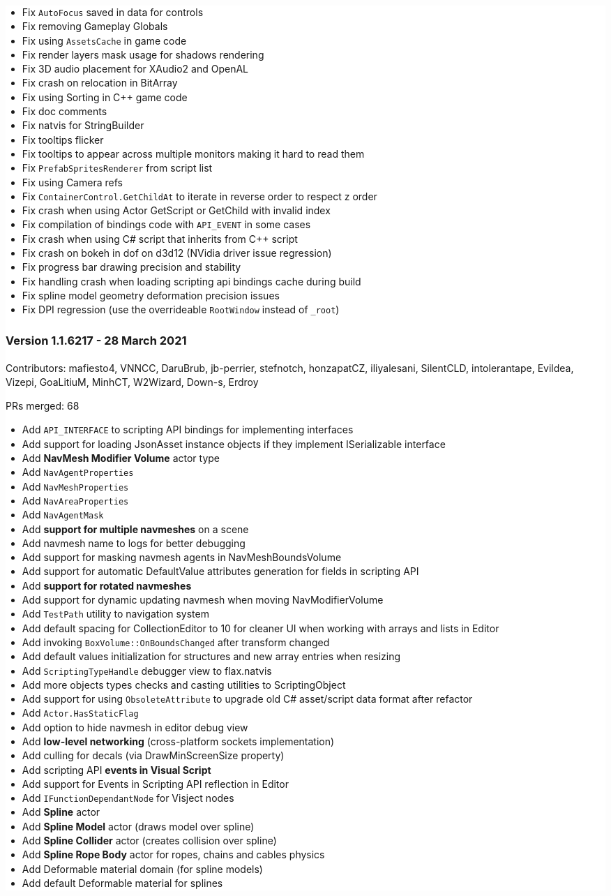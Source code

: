 * Fix `AutoFocus` saved in data for controls
* Fix removing Gameplay Globals
* Fix using `AssetsCache` in game code
* Fix render layers mask usage for shadows rendering
* Fix 3D audio placement for XAudio2 and OpenAL
* Fix crash on relocation in BitArray
* Fix using Sorting in C++ game code
* Fix doc comments
* Fix natvis for StringBuilder
* Fix tooltips flicker
* Fix tooltips to appear across multiple monitors making it hard to read them
* Fix `PrefabSpritesRenderer` from script list
* Fix using Camera refs
* Fix `ContainerControl.GetChildAt` to iterate in reverse order to respect z order
* Fix crash when using Actor GetScript or GetChild with invalid index
* Fix compilation of bindings code with `API_EVENT` in some cases
* Fix crash when using C# script that inherits from C++ script
* Fix crash on bokeh in dof on d3d12 (NVidia driver issue regression)
* Fix progress bar drawing precision and stability
* Fix handling crash when loading scripting api bindings cache during build
* Fix spline model geometry deformation precision issues
* Fix DPI regression (use the overrideable `RootWindow` instead of `_root`)

### Version 1.1.6217 - 28 March 2021

Contributors: mafiesto4, VNNCC, DaruBrub, jb-perrier, stefnotch, honzapatCZ, iliyalesani, SilentCLD, intolerantape, Evildea, Vizepi, GoaLitiuM, MinhCT, W2Wizard, Down-s, Erdroy

PRs merged: 68

* Add `API_INTERFACE` to scripting API bindings for implementing interfaces
* Add support for loading JsonAsset instance objects if they implement ISerializable interface
* Add **NavMesh Modifier Volume** actor type
* Add `NavAgentProperties`
* Add `NavMeshProperties`
* Add `NavAreaProperties`
* Add `NavAgentMask`
* Add **support for multiple navmeshes** on a scene
* Add navmesh name to logs for better debugging
* Add support for masking navmesh agents in NavMeshBoundsVolume
* Add support for automatic DefaultValue attributes generation for fields in scripting API
* Add **support for rotated navmeshes**
* Add support for dynamic updating navmesh when moving NavModifierVolume
* Add `TestPath` utility to navigation system
* Add default spacing for CollectionEditor to 10 for cleaner UI when working with arrays and lists in Editor
* Add invoking `BoxVolume::OnBoundsChanged` after transform changed
* Add default values initialization for structures and new array entries when resizing
* Add `ScriptingTypeHandle` debugger view to flax.natvis
* Add more objects types checks and casting utilities to ScriptingObject
* Add support for using `ObsoleteAttribute` to upgrade old C# asset/script data format after refactor
* Add `Actor.HasStaticFlag`
* Add option to hide navmesh in editor debug view
* Add **low-level networking** (cross-platform sockets implementation)
* Add culling for decals (via DrawMinScreenSize property)
* Add scripting API **events in Visual Script**
* Add support for Events in Scripting API reflection in Editor
* Add `IFunctionDependantNode` for Visject nodes
* Add **Spline** actor
* Add **Spline Model** actor (draws model over spline)
* Add **Spline Collider** actor (creates collision over spline)
* Add **Spline Rope Body** actor for ropes, chains and cables physics
* Add Deformable material domain (for spline models)
* Add default Deformable material for splines